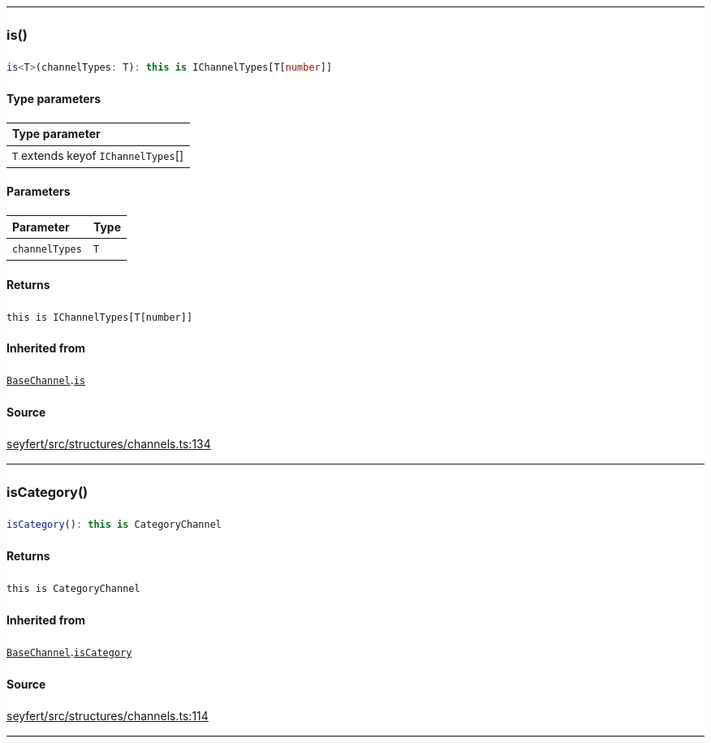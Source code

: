 ***

### is()

```ts
is<T>(channelTypes: T): this is IChannelTypes[T[number]]
```

#### Type parameters

| Type parameter |
| :------ |
| `T` extends keyof `IChannelTypes`[] |

#### Parameters

| Parameter | Type |
| :------ | :------ |
| `channelTypes` | `T` |

#### Returns

`this is IChannelTypes[T[number]]`

#### Inherited from

[`BaseChannel`](/api/classes/basechannel/).[`is`](/api/classes/basechannel/#is)

#### Source

[seyfert/src/structures/channels.ts:134](https://github.com/potoland/potocuit/blob/fe122a1/src/structures/channels.ts#L134)

***

### isCategory()

```ts
isCategory(): this is CategoryChannel
```

#### Returns

`this is CategoryChannel`

#### Inherited from

[`BaseChannel`](/api/classes/basechannel/).[`isCategory`](/api/classes/basechannel/#iscategory)

#### Source

[seyfert/src/structures/channels.ts:114](https://github.com/potoland/potocuit/blob/fe122a1/src/structures/channels.ts#L114)

***
